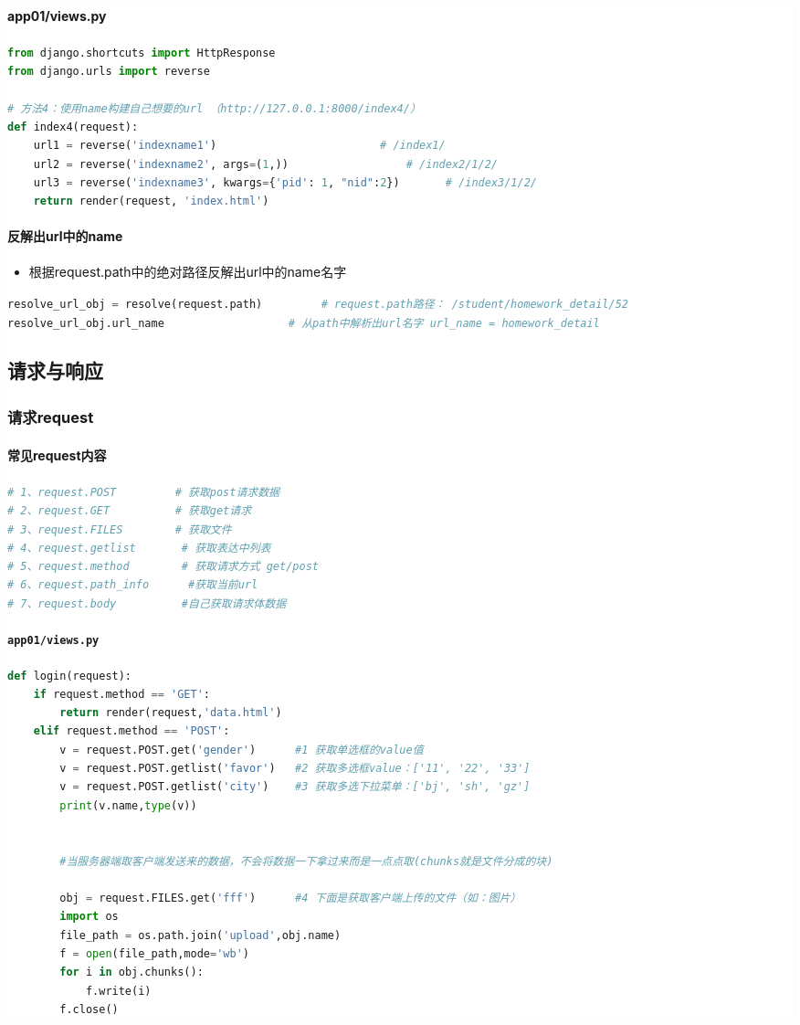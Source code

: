

#### app01/views.py



```python
from django.shortcuts import HttpResponse
from django.urls import reverse

# 方法4：使用name构建自己想要的url （http://127.0.0.1:8000/index4/）
def index4(request):
    url1 = reverse('indexname1')                         # /index1/
    url2 = reverse('indexname2', args=(1,))                  # /index2/1/2/
    url3 = reverse('indexname3', kwargs={'pid': 1, "nid":2})       # /index3/1/2/
    return render(request, 'index.html')
```

#### 反解出url中的name



- 根据request.path中的绝对路径反解出url中的name名字

```python
resolve_url_obj = resolve(request.path)         # request.path路径： /student/homework_detail/52
resolve_url_obj.url_name                   # 从path中解析出url名字 url_name = homework_detail
```



## 请求与响应

### 请求request

#### 常见request内容

```python
# 1、request.POST         # 获取post请求数据
# 2、request.GET          # 获取get请求
# 3、request.FILES        # 获取文件
# 4、request.getlist       # 获取表达中列表
# 5、request.method        # 获取请求方式 get/post
# 6、request.path_info      #获取当前url
# 7、request.body          #自己获取请求体数据
```

#### `app01/views.py`



```python
def login(request):
    if request.method == 'GET':
        return render(request,'data.html')
    elif request.method == 'POST':
        v = request.POST.get('gender')      #1 获取单选框的value值
        v = request.POST.getlist('favor')   #2 获取多选框value：['11', '22', '33']
        v = request.POST.getlist('city')    #3 获取多选下拉菜单：['bj', 'sh', 'gz']
        print(v.name,type(v))


        #当服务器端取客户端发送来的数据，不会将数据一下拿过来而是一点点取(chunks就是文件分成的块)
        
        obj = request.FILES.get('fff')      #4 下面是获取客户端上传的文件（如：图片）
        import os
        file_path = os.path.join('upload',obj.name)
        f = open(file_path,mode='wb')
        for i in obj.chunks():
            f.write(i)
        f.close()
```